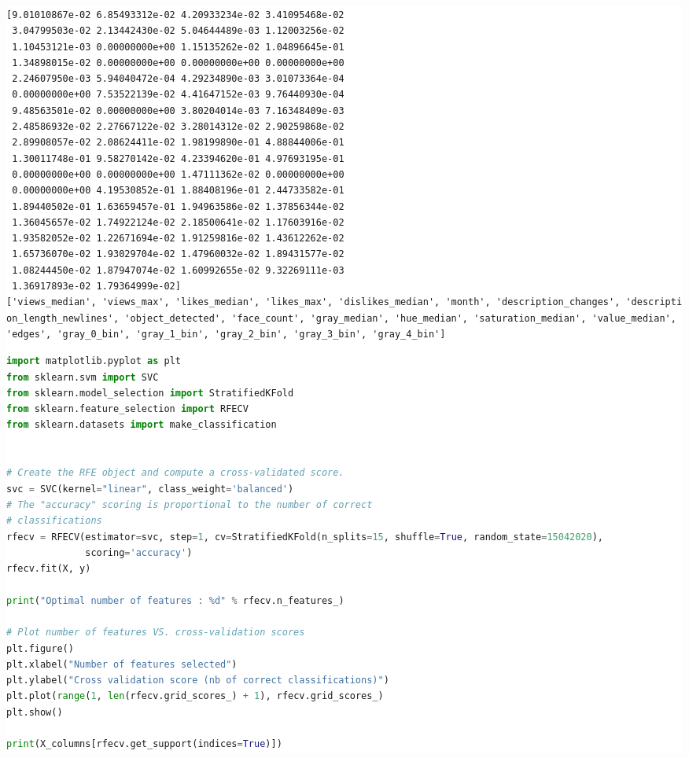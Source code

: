     [9.01010867e-02 6.85493312e-02 4.20933234e-02 3.41095468e-02
     3.04799503e-02 2.13442430e-02 5.04644489e-03 1.12003256e-02
     1.10453121e-03 0.00000000e+00 1.15135262e-02 1.04896645e-01
     1.34898015e-02 0.00000000e+00 0.00000000e+00 0.00000000e+00
     2.24607950e-03 5.94040472e-04 4.29234890e-03 3.01073364e-04
     0.00000000e+00 7.53522139e-02 4.41647152e-03 9.76440930e-04
     9.48563501e-02 0.00000000e+00 3.80204014e-03 7.16348409e-03
     2.48586932e-02 2.27667122e-02 3.28014312e-02 2.90259868e-02
     2.89908057e-02 2.08624411e-02 1.98199890e-01 4.88844006e-01
     1.30011748e-01 9.58270142e-02 4.23394620e-01 4.97693195e-01
     0.00000000e+00 0.00000000e+00 1.47111362e-02 0.00000000e+00
     0.00000000e+00 4.19530852e-01 1.88408196e-01 2.44733582e-01
     1.89440502e-01 1.63659457e-01 1.94963586e-02 1.37856344e-02
     1.36045657e-02 1.74922124e-02 2.18500641e-02 1.17603916e-02
     1.93582052e-02 1.22671694e-02 1.91259816e-02 1.43612262e-02
     1.65736070e-02 1.93029704e-02 1.47960032e-02 1.89431577e-02
     1.08244450e-02 1.87947074e-02 1.60992655e-02 9.32269111e-03
     1.36917893e-02 1.79364999e-02]
    ['views_median', 'views_max', 'likes_median', 'likes_max', 'dislikes_median', 'month', 'description_changes', 'description_length_newlines', 'object_detected', 'face_count', 'gray_median', 'hue_median', 'saturation_median', 'value_median', 'edges', 'gray_0_bin', 'gray_1_bin', 'gray_2_bin', 'gray_3_bin', 'gray_4_bin']



```python
import matplotlib.pyplot as plt
from sklearn.svm import SVC
from sklearn.model_selection import StratifiedKFold
from sklearn.feature_selection import RFECV
from sklearn.datasets import make_classification


# Create the RFE object and compute a cross-validated score.
svc = SVC(kernel="linear", class_weight='balanced')
# The "accuracy" scoring is proportional to the number of correct
# classifications
rfecv = RFECV(estimator=svc, step=1, cv=StratifiedKFold(n_splits=15, shuffle=True, random_state=15042020),
              scoring='accuracy')
rfecv.fit(X, y)

print("Optimal number of features : %d" % rfecv.n_features_)

# Plot number of features VS. cross-validation scores
plt.figure()
plt.xlabel("Number of features selected")
plt.ylabel("Cross validation score (nb of correct classifications)")
plt.plot(range(1, len(rfecv.grid_scores_) + 1), rfecv.grid_scores_)
plt.show()

print(X_columns[rfecv.get_support(indices=True)])
```
